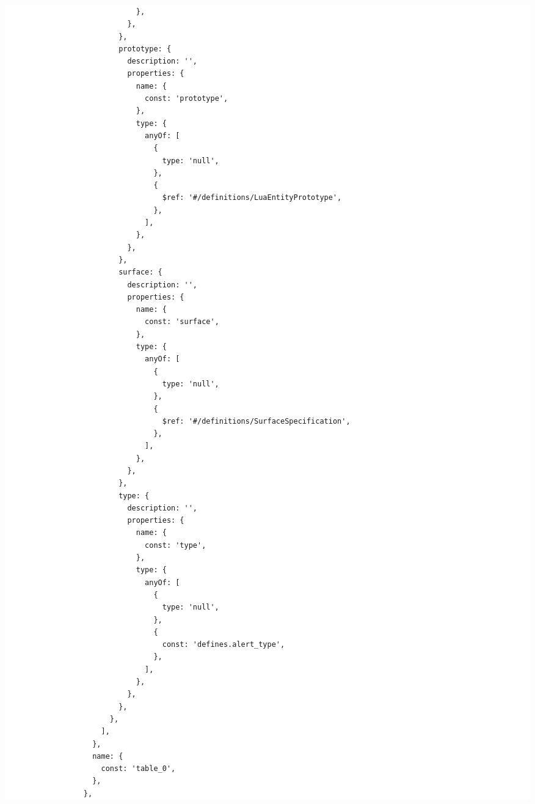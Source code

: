                                   },
                                },
                              },
                              prototype: {
                                description: '',
                                properties: {
                                  name: {
                                    const: 'prototype',
                                  },
                                  type: {
                                    anyOf: [
                                      {
                                        type: 'null',
                                      },
                                      {
                                        $ref: '#/definitions/LuaEntityPrototype',
                                      },
                                    ],
                                  },
                                },
                              },
                              surface: {
                                description: '',
                                properties: {
                                  name: {
                                    const: 'surface',
                                  },
                                  type: {
                                    anyOf: [
                                      {
                                        type: 'null',
                                      },
                                      {
                                        $ref: '#/definitions/SurfaceSpecification',
                                      },
                                    ],
                                  },
                                },
                              },
                              type: {
                                description: '',
                                properties: {
                                  name: {
                                    const: 'type',
                                  },
                                  type: {
                                    anyOf: [
                                      {
                                        type: 'null',
                                      },
                                      {
                                        const: 'defines.alert_type',
                                      },
                                    ],
                                  },
                                },
                              },
                            },
                          ],
                        },
                        name: {
                          const: 'table_0',
                        },
                      },